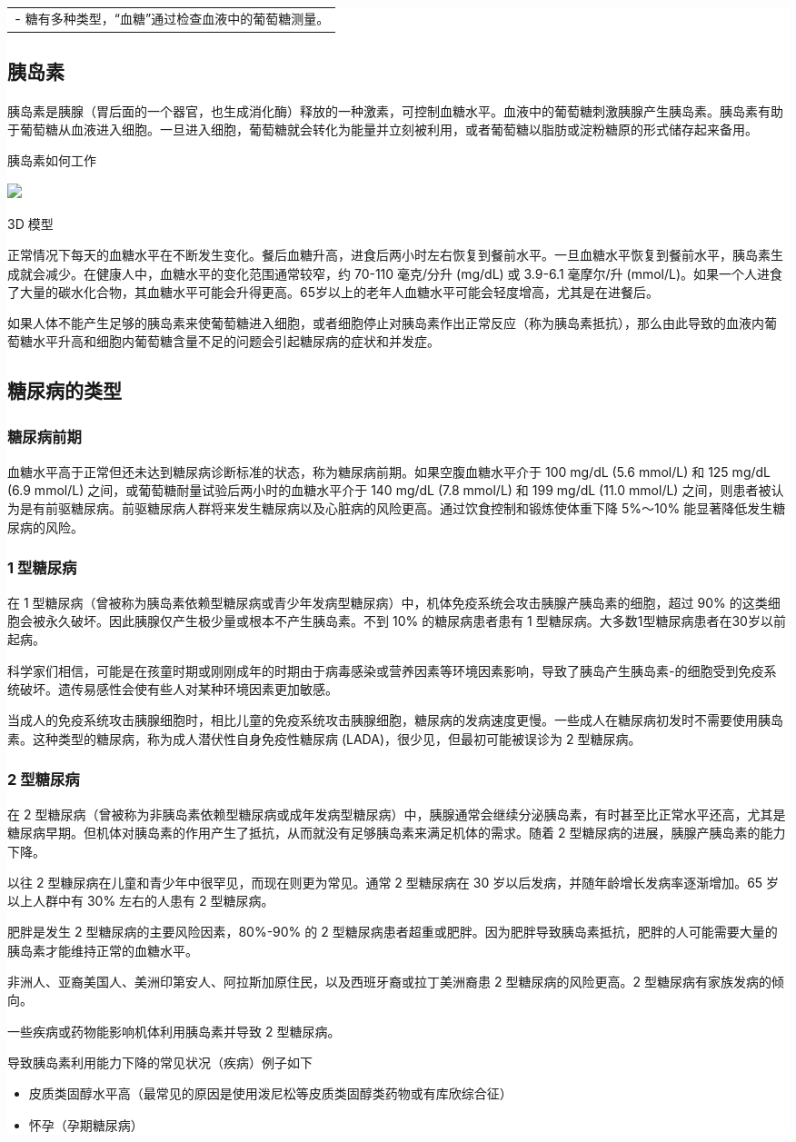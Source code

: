 |     |
| --- |
| - 糖有多种类型，“血糖”通过检查血液中的葡萄糖测量。 |

## 胰岛素

胰岛素是胰腺（胃后面的一个器官，也生成消化酶）释放的一种激素，可控制血糖水平。血液中的葡萄糖刺激胰腺产生胰岛素。胰岛素有助于葡萄糖从血液进入细胞。一旦进入细胞，葡萄糖就会转化为能量并立刻被利用，或者葡萄糖以脂肪或淀粉糖原的形式储存起来备用。

胰岛素如何工作

![](https://edge.sitecorecloud.io/mmanual-ssq1ci05/media/home/images/b/i/o/biodigital-human-snapshot-how-insulin-works-cv-sized_zh.jpg?thn=0&sc_lang=zh&mw=500)

3D 模型

正常情况下每天的血糖水平在不断发生变化。餐后血糖升高，进食后两小时左右恢复到餐前水平。一旦血糖水平恢复到餐前水平，胰岛素生成就会减少。在健康人中，血糖水平的变化范围通常较窄，约 70-110 毫克/分升 (mg/dL) 或 3.9-6.1 毫摩尔/升 (mmol/L)。如果一个人进食了大量的碳水化合物，其血糖水平可能会升得更高。65岁以上的老年人血糖水平可能会轻度增高，尤其是在进餐后。

如果人体不能产生足够的胰岛素来使葡萄糖进入细胞，或者细胞停止对胰岛素作出正常反应（称为胰岛素抵抗），那么由此导致的血液内葡萄糖水平升高和细胞内葡萄糖含量不足的问题会引起糖尿病的症状和并发症。

## 糖尿病的类型

### 糖尿病前期

血糖水平高于正常但还未达到糖尿病诊断标准的状态，称为糖尿病前期。如果空腹血糖水平介于 100 mg/dL (5.6 mmol/L) 和 125 mg/dL (6.9 mmol/L) 之间，或葡萄糖耐量试验后两小时的血糖水平介于 140 mg/dL (7.8 mmol/L) 和 199 mg/dL (11.0 mmol/L) 之间，则患者被认为是有前驱糖尿病。前驱糖尿病人群将来发生糖尿病以及心脏病的风险更高。通过饮食控制和锻炼使体重下降 5%～10% 能显著降低发生糖尿病的风险。

### 1 型糖尿病

在 1 型糖尿病（曾被称为胰岛素依赖型糖尿病或青少年发病型糖尿病）中，机体免疫系统会攻击胰腺产胰岛素的细胞，超过 90% 的这类细胞会被永久破坏。因此胰腺仅产生极少量或根本不产生胰岛素。不到 10% 的糖尿病患者患有 1 型糖尿病。大多数1型糖尿病患者在30岁以前起病。

科学家们相信，可能是在孩童时期或刚刚成年的时期由于病毒感染或营养因素等环境因素影响，导致了胰岛产生胰岛素-的细胞受到免疫系统破坏。遗传易感性会使有些人对某种环境因素更加敏感。

当成人的免疫系统攻击胰腺细胞时，相比儿童的免疫系统攻击胰腺细胞，糖尿病的发病速度更慢。一些成人在糖尿病初发时不需要使用胰岛素。这种类型的糖尿病，称为成人潜伏性自身免疫性糖尿病 (LADA)，很少见，但最初可能被误诊为 2 型糖尿病。

### 2 型糖尿病

在 2 型糖尿病（曾被称为非胰岛素依赖型糖尿病或成年发病型糖尿病）中，胰腺通常会继续分泌胰岛素，有时甚至比正常水平还高，尤其是糖尿病早期。但机体对胰岛素的作用产生了抵抗，从而就没有足够胰岛素来满足机体的需求。随着 2 型糖尿病的进展，胰腺产胰岛素的能力下降。

以往 2 型糠尿病在儿童和青少年中很罕见，而现在则更为常见。通常 2 型糖尿病在 30 岁以后发病，并随年龄增长发病率逐渐增加。65 岁以上人群中有 30% 左右的人患有 2 型糖尿病。

肥胖是发生 2 型糖尿病的主要风险因素，80%-90% 的 2 型糖尿病患者超重或肥胖。因为肥胖导致胰岛素抵抗，肥胖的人可能需要大量的胰岛素才能维持正常的血糖水平。

非洲人、亚裔美国人、美洲印第安人、阿拉斯加原住民，以及西班牙裔或拉丁美洲裔患 2 型糖尿病的风险更高。2 型糖尿病有家族发病的倾向。

一些疾病或药物能影响机体利用胰岛素并导致 2 型糖尿病。

导致胰岛素利用能力下降的常见状况（疾病）例子如下

- 皮质类固醇水平高（最常见的原因是使用泼尼松等皮质类固醇类药物或有库欣综合征）

- 怀孕（孕期糖尿病）

